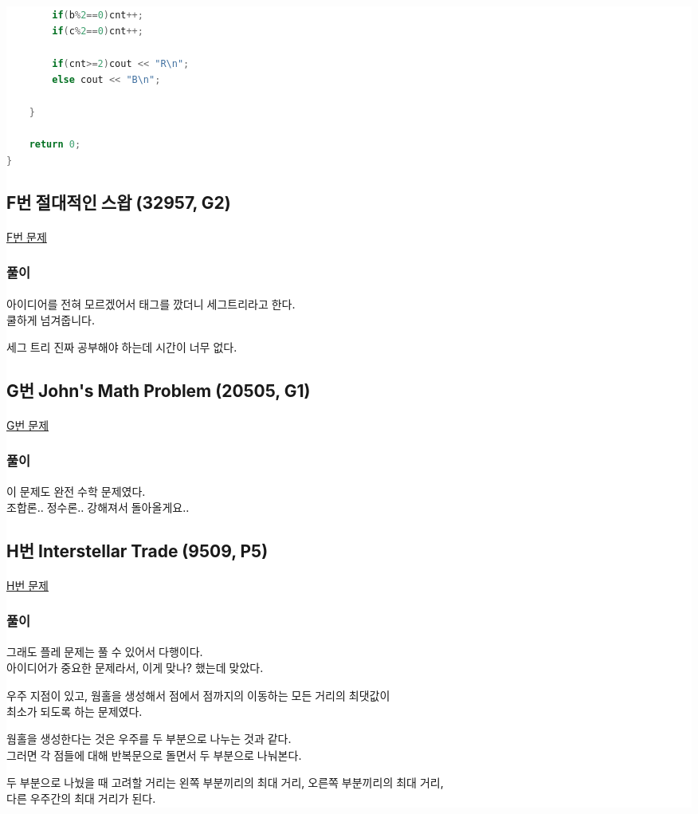 ```c++
        if(b%2==0)cnt++;
        if(c%2==0)cnt++;

        if(cnt>=2)cout << "R\n";
        else cout << "B\n";

    }
    
    return 0;
}
```

## F번 절대적인 스왑 (32957, G2)
[F번 문제](https://www.acmicpc.net/problem/32957)

### 풀이
아이디어를 전혀 모르겠어서 태그를 깠더니 세그트리라고 한다.<br>
쿨하게 넘겨줍니다.<br>

세그 트리 진짜 공부해야 하는데 시간이 너무 없다.

```c++

```

## G번 John's Math Problem (20505, G1)
[G번 문제](https://www.acmicpc.net/problem/20505)

### 풀이
이 문제도 완전 수학 문제였다.<br>
조합론.. 정수론.. 강해져서 돌아올게요..
```c++

```

## H번 Interstellar Trade (9509, P5)
[H번 문제](https://www.acmicpc.net/problem/9509)

### 풀이
그래도 플레 문제는 풀 수 있어서 다행이다.<br>
아이디어가 중요한 문제라서, 이게 맞나? 했는데 맞았다.<br>

우주 지점이 있고, 웜홀을 생성해서 점에서 점까지의 이동하는 모든 거리의 최댓값이<br>
최소가 되도록 하는 문제였다.<br>

웜홀을 생성한다는 것은 우주를 두 부분으로 나누는 것과 같다.<br>
그러면 각 점들에 대해 반복문으로 돌면서 두 부분으로 나눠본다.<br>

두 부분으로 나눴을 때 고려할 거리는 왼쪽 부분끼리의 최대 거리, 오른쪽 부분끼리의 최대 거리,<br>
다른 우주간의 최대 거리가 된다.<br>
